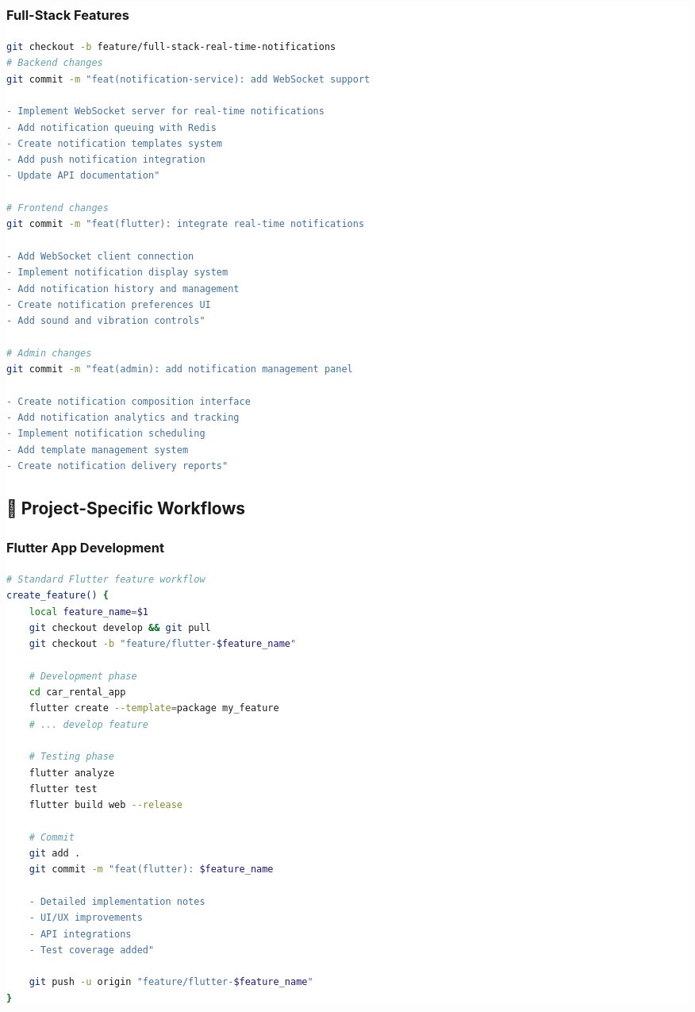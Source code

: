 ### **Full-Stack Features**
```bash
git checkout -b feature/full-stack-real-time-notifications
# Backend changes
git commit -m "feat(notification-service): add WebSocket support

- Implement WebSocket server for real-time notifications
- Add notification queuing with Redis
- Create notification templates system
- Add push notification integration
- Update API documentation"

# Frontend changes  
git commit -m "feat(flutter): integrate real-time notifications

- Add WebSocket client connection
- Implement notification display system
- Add notification history and management
- Create notification preferences UI
- Add sound and vibration controls"

# Admin changes
git commit -m "feat(admin): add notification management panel

- Create notification composition interface
- Add notification analytics and tracking
- Implement notification scheduling
- Add template management system
- Create notification delivery reports"
```

## 📱 **Project-Specific Workflows**

### **Flutter App Development**
```bash
# Standard Flutter feature workflow
create_feature() {
    local feature_name=$1
    git checkout develop && git pull
    git checkout -b "feature/flutter-$feature_name"
    
    # Development phase
    cd car_rental_app
    flutter create --template=package my_feature
    # ... develop feature
    
    # Testing phase
    flutter analyze
    flutter test
    flutter build web --release
    
    # Commit
    git add .
    git commit -m "feat(flutter): $feature_name
    
    - Detailed implementation notes
    - UI/UX improvements
    - API integrations
    - Test coverage added"
    
    git push -u origin "feature/flutter-$feature_name"
}
```